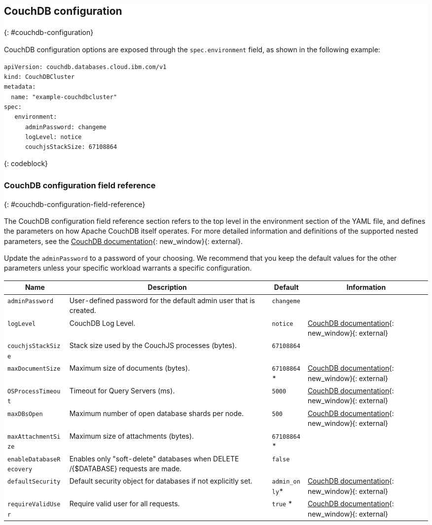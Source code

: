 
## CouchDB configuration
{: #couchdb-configuration}

CouchDB configuration options are exposed through the `spec.environment` field, as shown in the following example:

```
apiVersion: couchdb.databases.cloud.ibm.com/v1
kind: CouchDBCluster
metadata:
  name: "example-couchdbcluster"
spec:
   environment:
      adminPassword: changeme
      logLevel: notice
      couchjsStackSize: 67108864      
```
{: codeblock}

### CouchDB configuration field reference
{: #couchdb-configuration-field-reference}

The CouchDB configuration field reference section refers to the top level in the environment section of the YAML file, and defines the parameters on how Apache CouchDB itself operates. For more detailed information and definitions of the supported nested parameters, see the [CouchDB documentation](https://docs.couchdb.org/en/3.1.0/config/index.html){: new_window}{: external}.

Update the `adminPassword` to a password of your choosing. We recommend that you keep the default values for the other parameters unless your specific workload warrants a specific configuration.

| Name           | Description                                          | Default    | Information |
|----------------|------------------------------------------------------|------------|-----------|
| `adminPassword`                      | User-defined password for the default admin user that is created.                                                                                                                                                                                                   | `changeme`    |                                     |
| `logLevel`                           | CouchDB Log Level.                                                                                                                                                                                                                                                  | `notice`      | [CouchDB documentation](https://docs.couchdb.org/en/3.1.0/config/logging.html#log/level){: new_window}{: external}                                       |
| `couchjsStackSize`                   | Stack size used by the CouchJS processes (bytes).                                                                                                                                                                                                                   | `67108864`    |                                                                                                        |
| `maxDocumentSize`                    | Maximum size of documents (bytes).                                                                                                                                                                                                                                  | `67108864` *  | [CouchDB documentation](https://docs.couchdb.org/en/3.1.0/config/couchdb.html#couchdb/max_document_size){: new_window}{: external}                       |
| `OSProcessTimeout`                   | Timeout for Query Servers (ms).                                                                                                                                                                                                                                     | `5000`        | [CouchDB documentation](https://docs.couchdb.org/en/3.1.0/config/couchdb.html#couchdb/os_process_timeout){: new_window}{: external}                      |
| `maxDBsOpen`                         | Maximum number of open database shards per node.                                                                                                                                                                                                                    | `500`         | [CouchDB documentation](https://docs.couchdb.org/en/3.1.0/config/couchdb.html#couchdb/max_dbs_open){: new_window}{: external}                           |
| `maxAttachmentSize`                  | Maximum size of attachments (bytes).                                                                                                                                                                                                                                | `67108864` *  |                                                                                                        |
| `enableDatabaseRecovery`             | Enables only "soft-delete" databases when DELETE /{$DATABASE} requests are made.                                                                                                                                                                                    | `false`       |                                                                                                        |
| `defaultSecurity`                    | Default security object for databases if not explicitly set.                                                                                                                                                                                                        | `admin_only`* | [CouchDB documentation](https://docs.couchdb.org/en/3.1.0/config/couchdb.html#couchdb/default_security){: new_window}{: external}                        |
| `requireValidUser`                   | Require valid user for all requests.                                                                                                                                                                                                                                | `true` *      | [CouchDB documentation](https://docs.couchdb.org/en/3.1.0/config/auth.html#chttpd/require_valid_user){: new_window}{: external}                          |